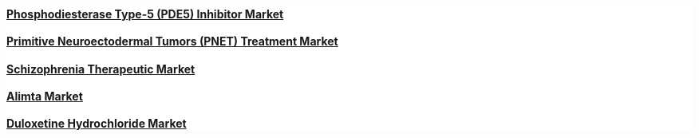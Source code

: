 <p><strong><p><a href="https://github.com/beyeagamizjp/Market-Research-Report-List-1/blob/main/phosphodiesterase-type-5-pde5-inhibitor-market.md?utm_campaign=110&utm_medium=6&utm_source=Github&utm_content=ia&utm_term=27032025&utm_id=bluetooth-devices">Phosphodiesterase Type-5 (PDE5) Inhibitor Market</a></p><p><a href="https://github.com/stickkinkel/Market-Research-Report-List-1/blob/main/primitive-neuroectodermal-tumors-pnet-treatment-market.md?utm_campaign=110&utm_medium=6&utm_source=Github&utm_content=ia&utm_term=27032025&utm_id=bluetooth-devices">Primitive Neuroectodermal Tumors (PNET) Treatment Market</a></p><p><a href="https://github.com/siwerhommer97/Market-Research-Report-List-1/blob/main/schizophrenia-therapeutic-market.md?utm_campaign=110&utm_medium=6&utm_source=Github&utm_content=ia&utm_term=27032025&utm_id=bluetooth-devices">Schizophrenia Therapeutic Market</a></p><p><a href="https://github.com/naingbiner7i/Market-Research-Report-List-1/blob/main/alimta-market.md?utm_campaign=110&utm_medium=6&utm_source=Github&utm_content=ia&utm_term=27032025&utm_id=bluetooth-devices">Alimta Market</a></p><p><a href="https://github.com/baatetoshda/Market-Research-Report-List-1/blob/main/duloxetine-hydrochloride-market.md?utm_campaign=110&utm_medium=6&utm_source=Github&utm_content=ia&utm_term=27032025&utm_id=bluetooth-devices">Duloxetine Hydrochloride Market</a></p></strong></p>